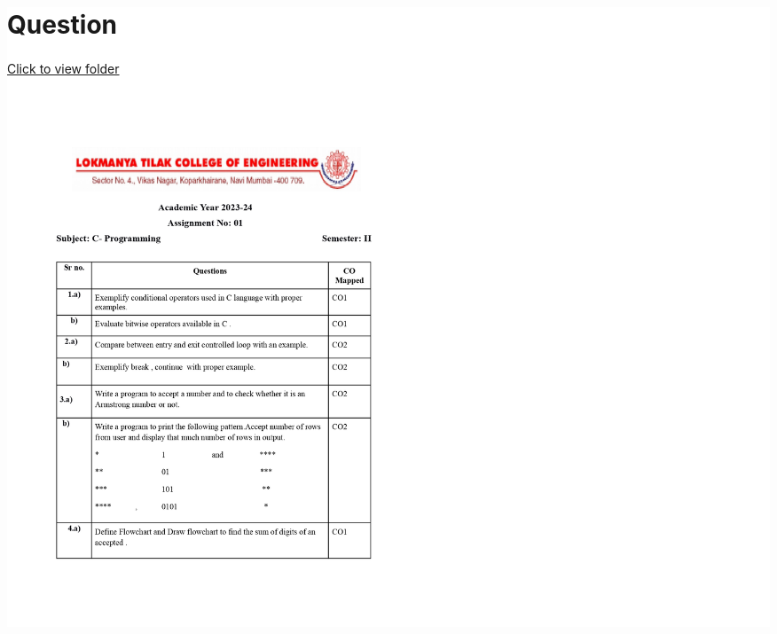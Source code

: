 # Question

[Click to view folder](Question-jpg)

<img src="Question-jpg/Question_page-0001.jpg" width="465" height="600" style="vertical-align:left">